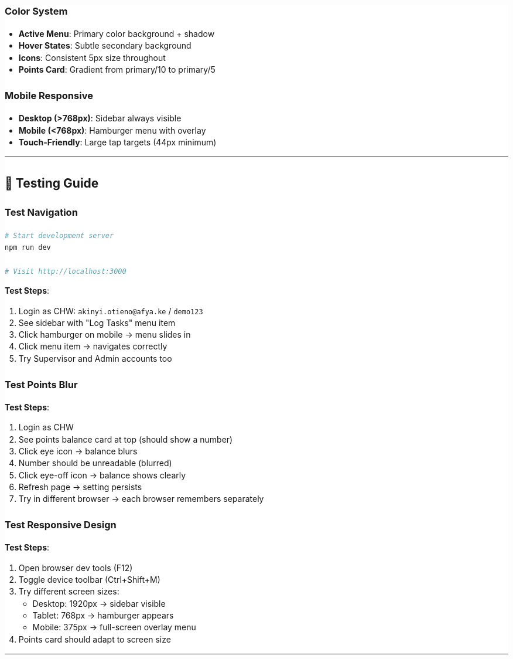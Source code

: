 ### Color System
- **Active Menu**: Primary color background + shadow
- **Hover States**: Subtle secondary background
- **Icons**: Consistent 5px size throughout
- **Points Card**: Gradient from primary/10 to primary/5

### Mobile Responsive
- **Desktop (>768px)**: Sidebar always visible
- **Mobile (<768px)**: Hamburger menu with overlay
- **Touch-Friendly**: Large tap targets (44px minimum)

---

## 🧪 Testing Guide

### Test Navigation

```bash
# Start development server
npm run dev

# Visit http://localhost:3000
```

**Test Steps**:
1. Login as CHW: `akinyi.otieno@afya.ke` / `demo123`
2. See sidebar with "Log Tasks" menu item
3. Click hamburger on mobile → menu slides in
4. Click menu item → navigates correctly
5. Try Supervisor and Admin accounts too

### Test Points Blur

**Test Steps**:
1. Login as CHW
2. See points balance card at top (should show a number)
3. Click eye icon → balance blurs
4. Number should be unreadable (blurred)
5. Click eye-off icon → balance shows clearly
6. Refresh page → setting persists
7. Try in different browser → each browser remembers separately

### Test Responsive Design

**Test Steps**:
1. Open browser dev tools (F12)
2. Toggle device toolbar (Ctrl+Shift+M)
3. Try different screen sizes:
   - Desktop: 1920px → sidebar visible
   - Tablet: 768px → hamburger appears
   - Mobile: 375px → full-screen overlay menu
4. Points card should adapt to screen size

---